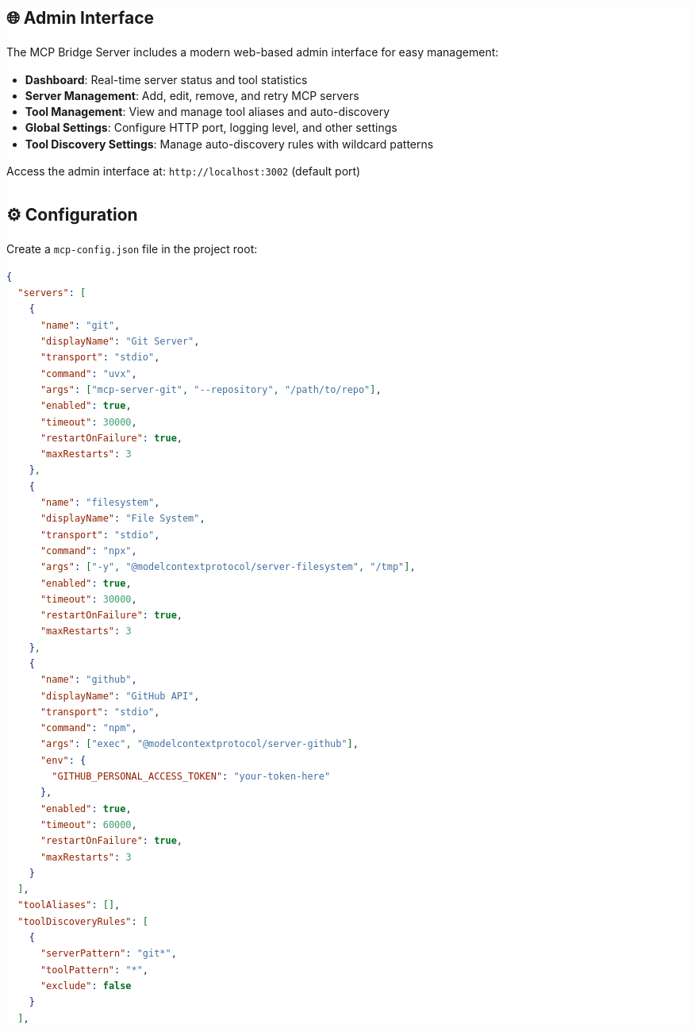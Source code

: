 ## 🌐 Admin Interface

The MCP Bridge Server includes a modern web-based admin interface for easy management:

- **Dashboard**: Real-time server status and tool statistics
- **Server Management**: Add, edit, remove, and retry MCP servers
- **Tool Management**: View and manage tool aliases and auto-discovery
- **Global Settings**: Configure HTTP port, logging level, and other settings
- **Tool Discovery Settings**: Manage auto-discovery rules with wildcard patterns

Access the admin interface at: `http://localhost:3002` (default port)

## ⚙️ Configuration

Create a `mcp-config.json` file in the project root:

```json
{
  "servers": [
    {
      "name": "git",
      "displayName": "Git Server",
      "transport": "stdio",
      "command": "uvx",
      "args": ["mcp-server-git", "--repository", "/path/to/repo"],
      "enabled": true,
      "timeout": 30000,
      "restartOnFailure": true,
      "maxRestarts": 3
    },
    {
      "name": "filesystem",
      "displayName": "File System",
      "transport": "stdio",
      "command": "npx",
      "args": ["-y", "@modelcontextprotocol/server-filesystem", "/tmp"],
      "enabled": true,
      "timeout": 30000,
      "restartOnFailure": true,
      "maxRestarts": 3
    },
    {
      "name": "github",
      "displayName": "GitHub API",
      "transport": "stdio",
      "command": "npm",
      "args": ["exec", "@modelcontextprotocol/server-github"],
      "env": {
        "GITHUB_PERSONAL_ACCESS_TOKEN": "your-token-here"
      },
      "enabled": true,
      "timeout": 60000,
      "restartOnFailure": true,
      "maxRestarts": 3
    }
  ],
  "toolAliases": [],
  "toolDiscoveryRules": [
    {
      "serverPattern": "git*",
      "toolPattern": "*",
      "exclude": false
    }
  ],
```